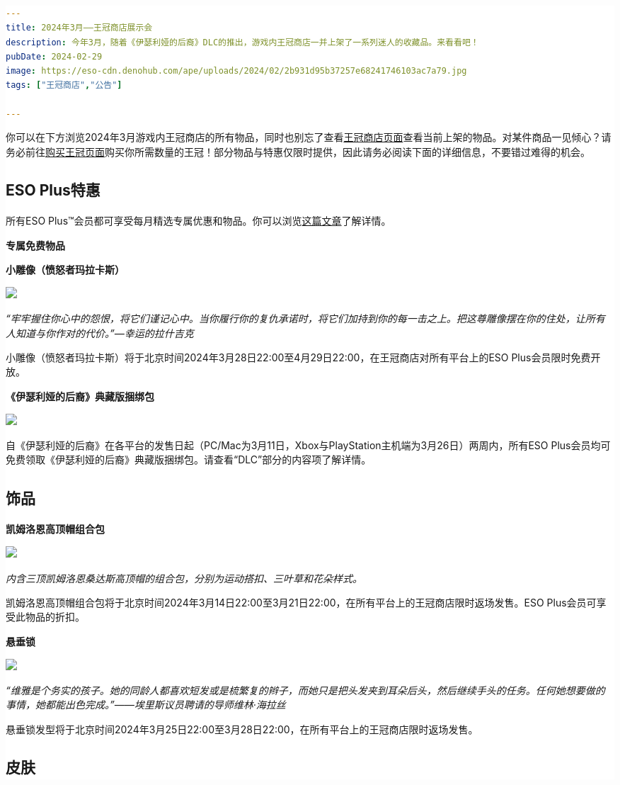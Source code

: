 ```yaml
---
title: 2024年3月——王冠商店展示会
description: 今年3月，随着《伊瑟利娅的后裔》DLC的推出，游戏内王冠商店一并上架了一系列迷人的收藏品。来看看吧！
pubDate: 2024-02-29
image: https://eso-cdn.denohub.com/ape/uploads/2024/02/2b931d95b37257e68241746103ac7a79.jpg
tags: ["王冠商店","公告"]

---
```


你可以在下方浏览2024年3月游戏内王冠商店的所有物品，同时也别忘了查看[王冠商店页面](https://www.elderscrollsonline.com/cn/crownstore)查看当前上架的物品。对某件商品一见倾心？请务必前往[购买王冠页面](https://www.elderscrollsonline.com/cn/buycrowns)购买你所需数量的王冠！部分物品与特惠仅限时提供，因此请务必阅读下面的详细信息，不要错过难得的机会。

## ESO Plus特惠

所有ESO Plus™会员都可享受每月精选专属优惠和物品。你可以浏览[这篇文章](/news/post/54825)了解详情。

**专属免费物品**

**小雕像（愤怒者玛拉卡斯）**

![](https://eso-cdn.denohub.com/ape/uploads/2024/02/21ce3c4aabd2f19eccd4d4d4ba86f4d6.jpg)

_“牢牢握住你心中的怨恨，将它们谨记心中。当你履行你的复仇承诺时，将它们加持到你的每一击之上。把这尊雕像摆在你的住处，让所有人知道与你作对的代价。”—幸运的拉什吉克_

小雕像（愤怒者玛拉卡斯）将于北京时间2024年3月28日22:00至4月29日22:00，在王冠商店对所有平台上的ESO Plus会员限时免费开放。

**《伊瑟利娅的后裔》典藏版捆绑包**

![](https://eso-cdn.denohub.com/ape/uploads/2024/02/2576c37518d2a77f36f2abe95357b05b.jpg)

自《伊瑟利娅的后裔》在各平台的发售日起（PC/Mac为3月11日，Xbox与PlayStation主机端为3月26日）两周内，所有ESO
Plus会员均可免费领取《伊瑟利娅的后裔》典藏版捆绑包。请查看“DLC”部分的内容项了解详情。

## 饰品

**凯姆洛恩高顶帽组合包**

![](https://eso-cdn.denohub.com/ape/uploads/2024/02/e51fbebf97811e81c59f72e91058e37f.jpg)

_内含三顶凯姆洛恩桑达斯高顶帽的组合包，分别为运动搭扣、三叶草和花朵样式。_

凯姆洛恩高顶帽组合包将于北京时间2024年3月14日22:00至3月21日22:00，在所有平台上的王冠商店限时返场发售。ESO
Plus会员可享受此物品的折扣。

**悬垂锁**

![](https://eso-cdn.denohub.com/ape/uploads/2024/02/425abbdb735be8005e0abecdd47d5c91.jpg)

_“维雅是个务实的孩子。她的同龄人都喜欢短发或是梳繁复的辫子，而她只是把头发夹到耳朵后头，然后继续手头的任务。任何她想要做的事情，她都能出色完成。”——埃里斯议员聘请的导师维林·海拉丝_

悬垂锁发型将于北京时间2024年3月25日22:00至3月28日22:00，在所有平台上的王冠商店限时返场发售。

## 皮肤
